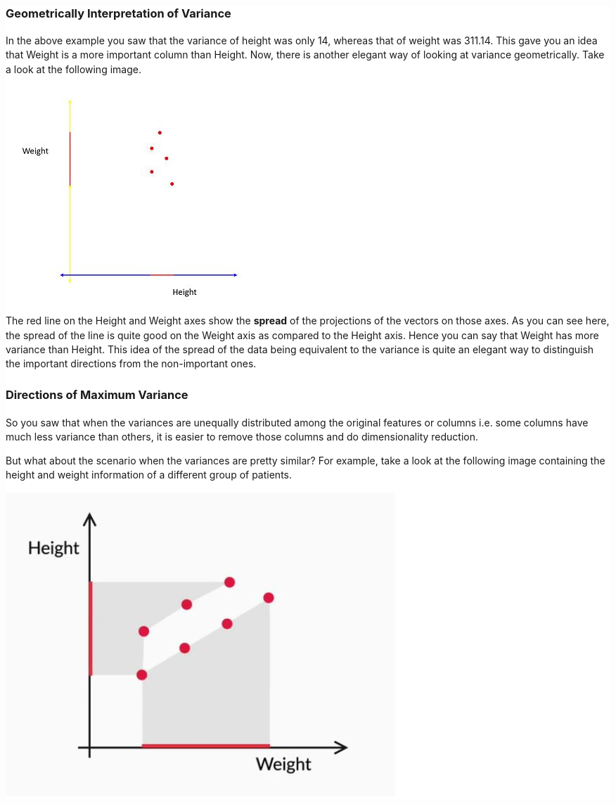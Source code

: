 ### Geometrically Interpretation of Variance
In the above example you saw that the variance of height was only 14, whereas that of weight was 311.14. This gave you an idea that Weight is a more important column than Height. Now, there is another elegant way of looking at variance geometrically. Take a look at the following image.

![title](img/variance-as-spread.jpg)

The red line on the Height and Weight axes show the **spread** of the projections of the vectors on those axes. As you can see here, the spread of the line is quite good on the Weight axis as compared to the Height axis. Hence you can say that Weight has more variance than Height. This idea of the spread of the data being equivalent to the variance is quite an elegant way to distinguish the important directions from the non-important ones.

### Directions of Maximum Variance
So you saw that when the variances are unequally distributed among the original features or columns i.e. some columns have much less variance than others, it is easier to remove those columns and do dimensionality reduction.

But what about the scenario when the variances are pretty similar? For example, take a look at the following image containing the height and weight information of a different group of patients.

![title](img/Spread-image2.jpg)
